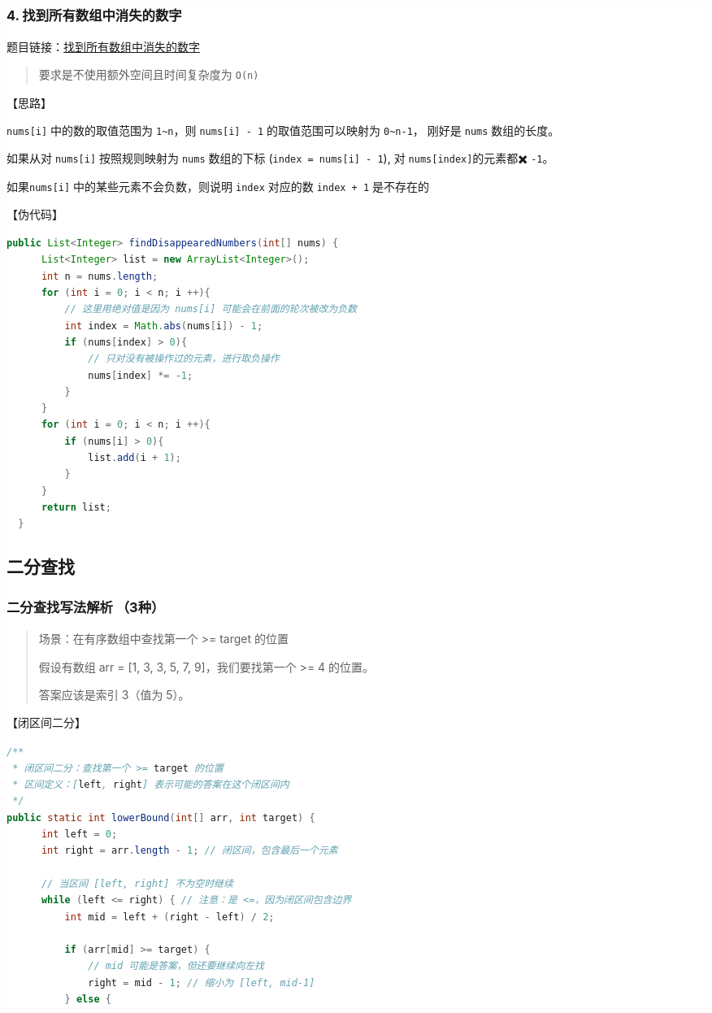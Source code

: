 ### 4. 找到所有数组中消失的数字

题目链接：[找到所有数组中消失的数字](https://leetcode.cn/problems/find-all-numbers-disappeared-in-an-array/description/)

> 要求是不使用额外空间且时间复杂度为 `O(n)` 

【思路】

`nums[i]` 中的数的取值范围为 `1~n`，则 `nums[i] - 1` 的取值范围可以映射为 `0~n-1`， 刚好是 `nums` 数组的长度。

如果从对 `nums[i]`  按照规则映射为 `nums` 数组的下标 (`index = nums[i] - 1`), 对 `nums[index]`的元素都✖️ `-1`。 

如果`nums[i]` 中的某些元素不会负数，则说明 `index` 对应的数 `index + 1` 是不存在的

【伪代码】

```java
public List<Integer> findDisappearedNumbers(int[] nums) {
      List<Integer> list = new ArrayList<Integer>();
      int n = nums.length;
      for (int i = 0; i < n; i ++){
          // 这里用绝对值是因为 nums[i] 可能会在前面的轮次被改为负数
          int index = Math.abs(nums[i]) - 1;
          if (nums[index] > 0){
              // 只对没有被操作过的元素，进行取负操作
              nums[index] *= -1;
          }
      }
      for (int i = 0; i < n; i ++){
          if (nums[i] > 0){
              list.add(i + 1);
          }
      }
      return list;
  }
```

## 二分查找

### 二分查找写法解析 （3种）

> 场景：在有序数组中查找第一个 >= target 的位置
>
> 假设有数组 arr = [1, 3, 3, 5, 7, 9]，我们要找第一个 >= 4 的位置。
>
> 答案应该是索引 3（值为 5）。

【闭区间二分】

```java
/**
 * 闭区间二分：查找第一个 >= target 的位置
 * 区间定义：[left, right] 表示可能的答案在这个闭区间内
 */
public static int lowerBound(int[] arr, int target) {
      int left = 0;
      int right = arr.length - 1; // 闭区间，包含最后一个元素

      // 当区间 [left, right] 不为空时继续
      while (left <= right) { // 注意：是 <=，因为闭区间包含边界
          int mid = left + (right - left) / 2;

          if (arr[mid] >= target) {
              // mid 可能是答案，但还要继续向左找
              right = mid - 1; // 缩小为 [left, mid-1]
          } else {
```
